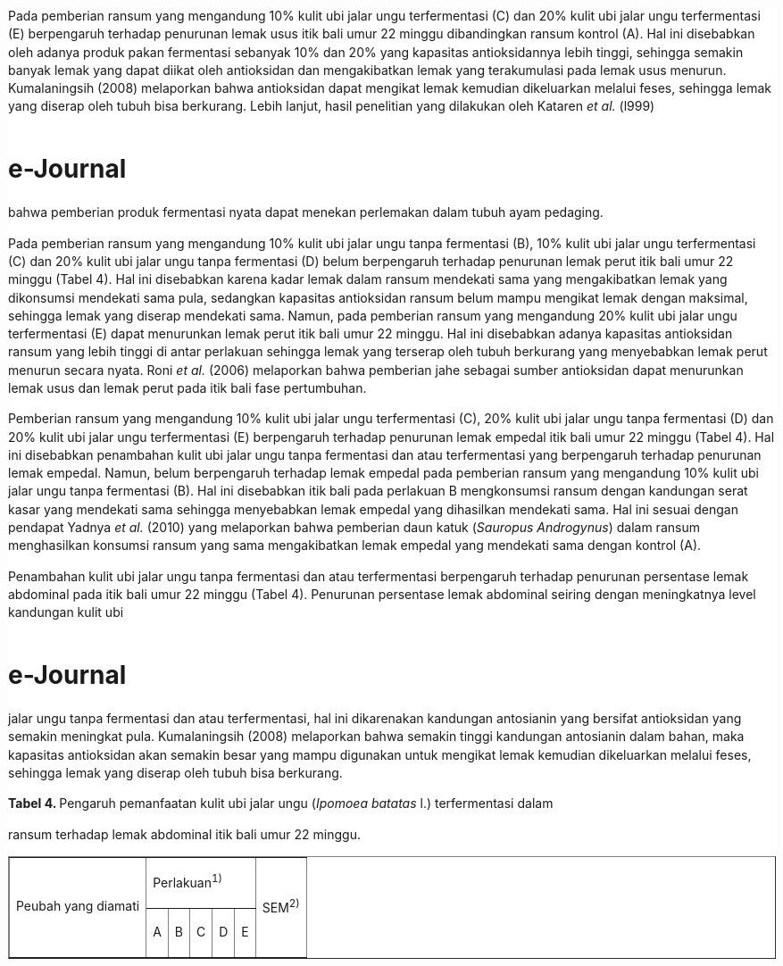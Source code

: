 <p><span class="font6">Pada pemberian ransum yang mengandung 10% kulit ubi jalar ungu terfermentasi (C) dan 20% kulit ubi jalar ungu terfermentasi (E) berpengaruh terhadap penurunan lemak usus itik bali umur 22 minggu dibandingkan ransum kontrol (A). Hal ini disebabkan oleh adanya produk pakan fermentasi sebanyak 10% dan 20% yang kapasitas antioksidannya lebih tinggi, sehingga semakin banyak lemak yang dapat diikat oleh antioksidan dan mengakibatkan lemak yang terakumulasi pada lemak usus menurun. Kumalaningsih (2008) melaporkan bahwa antioksidan dapat mengikat lemak kemudian dikeluarkan melalui feses, sehingga lemak yang diserap oleh tubuh bisa berkurang. Lebih lanjut, hasil penelitian yang dilakukan oleh Kataren </span><span class="font6" style="font-style:italic;">et al.</span><span class="font6"> (l999)</span></p>
<h1><a name="bookmark56"></a><span class="font7" style="font-weight:bold;"><a name="bookmark57"></a>e-Journal</span></h1>
<p><span class="font6">bahwa pemberian produk fermentasi nyata dapat menekan perlemakan dalam tubuh ayam pedaging.</span></p>
<p><span class="font6">Pada pemberian ransum yang mengandung 10% kulit ubi jalar ungu tanpa fermentasi (B), 10% kulit ubi jalar ungu terfermentasi (C) dan 20% kulit ubi jalar ungu tanpa fermentasi (D) belum berpengaruh terhadap penurunan lemak perut itik bali umur 22 minggu (Tabel 4). Hal ini disebabkan karena kadar lemak dalam ransum mendekati sama yang mengakibatkan lemak yang dikonsumsi mendekati sama pula, sedangkan kapasitas antioksidan ransum belum mampu mengikat lemak dengan maksimal, sehingga lemak yang diserap mendekati sama. Namun, pada pemberian ransum yang mengandung 20% kulit ubi jalar ungu terfermentasi (E) dapat menurunkan lemak perut itik bali umur 22 minggu. Hal ini disebabkan adanya kapasitas antioksidan ransum yang lebih tinggi di antar perlakuan sehingga lemak yang terserap oleh tubuh berkurang yang menyebabkan lemak perut menurun secara nyata. Roni </span><span class="font6" style="font-style:italic;">et al.</span><span class="font6"> (2006) melaporkan bahwa pemberian jahe sebagai sumber antioksidan dapat menurunkan lemak usus dan lemak perut pada itik bali fase pertumbuhan.</span></p>
<p><span class="font6">Pemberian ransum yang mengandung 10% kulit ubi jalar ungu terfermentasi (C), 20% kulit ubi jalar ungu tanpa fermentasi (D) dan 20% kulit ubi jalar ungu terfermentasi (E) berpengaruh terhadap penurunan lemak empedal itik bali umur 22 minggu (Tabel 4). Hal ini disebabkan penambahan kulit ubi jalar ungu tanpa fermentasi dan atau terfermentasi yang berpengaruh terhadap penurunan lemak empedal. Namun, belum berpengaruh terhadap lemak empedal pada pemberian ransum yang mengandung 10% kulit ubi jalar ungu tanpa fermentasi (B). Hal ini disebabkan itik bali pada perlakuan B mengkonsumsi ransum dengan kandungan serat kasar yang mendekati sama sehingga menyebabkan lemak empedal yang dihasilkan mendekati sama. Hal ini sesuai dengan pendapat Yadnya </span><span class="font6" style="font-style:italic;">et al.</span><span class="font6"> (2010) yang melaporkan bahwa pemberian daun katuk (</span><span class="font6" style="font-style:italic;">Sauropus Androgynus</span><span class="font6">) dalam ransum menghasilkan konsumsi ransum yang sama mengakibatkan lemak empedal yang mendekati sama dengan kontrol (A).</span></p>
<p><span class="font6">Penambahan kulit ubi jalar ungu tanpa fermentasi dan atau terfermentasi berpengaruh terhadap penurunan persentase lemak abdominal pada itik bali umur 22 minggu (Tabel 4). Penurunan persentase lemak abdominal seiring dengan meningkatnya level kandungan kulit ubi</span></p>
<h1><a name="bookmark58"></a><span class="font7" style="font-weight:bold;"><a name="bookmark59"></a>e-Journal</span></h1>
<p><span class="font6">jalar ungu tanpa fermentasi dan atau terfermentasi, hal ini dikarenakan kandungan antosianin yang bersifat antioksidan yang semakin meningkat pula. Kumalaningsih (2008) melaporkan bahwa semakin tinggi kandungan antosianin dalam bahan, maka kapasitas antioksidan akan semakin besar yang mampu digunakan untuk mengikat lemak kemudian dikeluarkan melalui feses, sehingga lemak yang diserap oleh tubuh bisa berkurang.</span></p>
<p><span class="font6" style="font-weight:bold;">Tabel 4. </span><span class="font6">Pengaruh pemanfaatan kulit ubi jalar ungu (</span><span class="font6" style="font-style:italic;">Ipomoea batatas</span><span class="font6"> l.) terfermentasi dalam</span></p>
<p><span class="font6">ransum terhadap lemak abdominal itik bali umur 22 minggu.</span></p>
<table border="1">
<tr><td rowspan="2" style="vertical-align:middle;">
<p><span class="font6">Peubah yang diamati</span></p></td><td colspan="5" style="vertical-align:top;">
<p><span class="font6">Perlakuan<sup>1)</sup></span></p></td><td rowspan="2" style="vertical-align:middle;">
<p><span class="font6">SEM<sup>2)</sup></span></p></td></tr>
<tr><td style="vertical-align:top;">
<p><span class="font6">A</span></p></td><td style="vertical-align:top;">
<p><span class="font6">B</span></p></td><td style="vertical-align:top;">
<p><span class="font6">C</span></p></td><td style="vertical-align:top;">
<p><span class="font6">D</span></p></td><td style="vertical-align:top;">
<p><span class="font6">E</span></p></td></tr>
